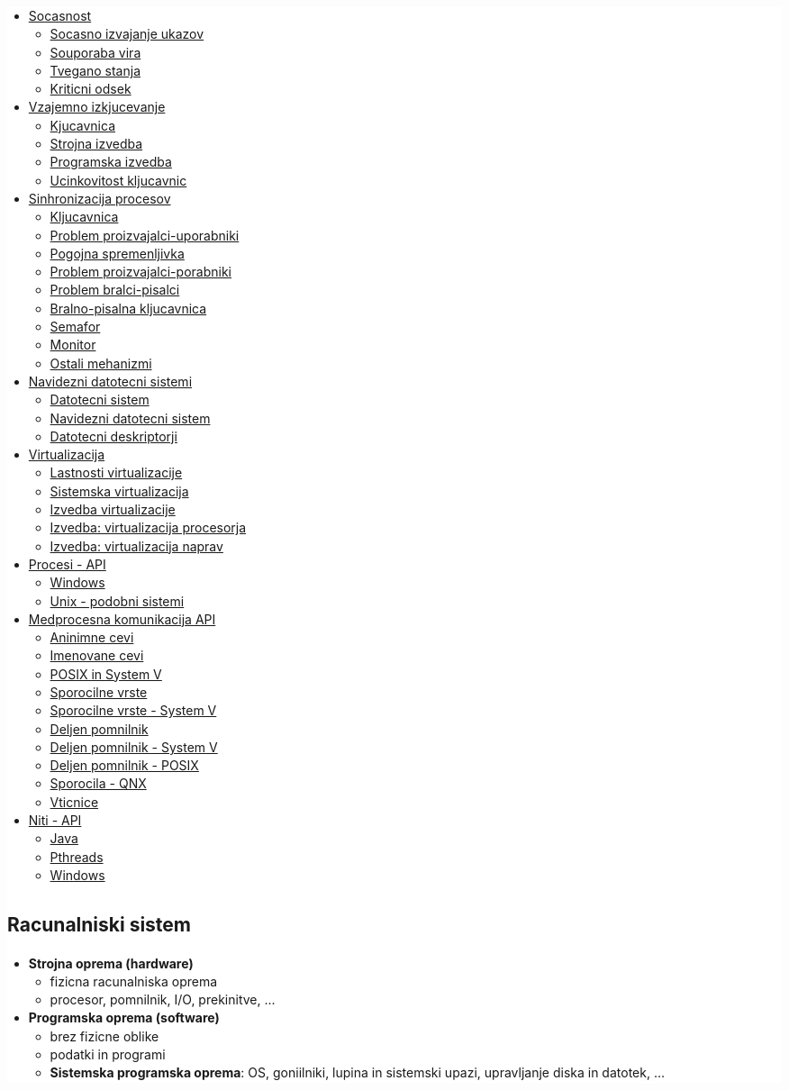   - [Socasnost](#socasnost)
    - [Socasno izvajanje ukazov](#socasno-izvajanje-ukazov)
    - [Souporaba vira](#souporaba-vira)
    - [Tvegano stanja](#tvegano-stanja)
    - [Kriticni odsek](#kriticni-odsek)
  - [Vzajemno izkjucevanje](#vzajemno-izkjucevanje)
    - [Kjucavnica](#kjucavnica)
    - [Strojna izvedba](#strojna-izvedba)
    - [Programska izvedba](#programska-izvedba)
    - [Ucinkovitost kljucavnic](#ucinkovitost-kljucavnic)
  - [Sinhronizacija procesov](#sinhronizacija-procesov)
    - [Kljucavnica](#kljucavnica)
    - [Problem proizvajalci-uporabniki](#problem-proizvajalci-uporabniki)
    - [Pogojna spremenljivka](#pogojna-spremenljivka)
    - [Problem proizvajalci-porabniki](#problem-proizvajalci-porabniki)
    - [Problem bralci-pisalci](#problem-bralci-pisalci)
    - [Bralno-pisalna kljucavnica](#bralno-pisalna-kljucavnica)
    - [Semafor](#semafor)
    - [Monitor](#monitor)
    - [Ostali mehanizmi](#ostali-mehanizmi)
  - [Navidezni datotecni sistemi](#navidezni-datotecni-sistemi)
    - [Datotecni sistem](#datotecni-sistem-1)
    - [Navidezni datotecni sistem](#navidezni-datotecni-sistem)
    - [Datotecni deskriptorji](#datotecni-deskriptorji)
  - [Virtualizacija](#virtualizacija)
    - [Lastnosti virtualizacije](#lastnosti-virtualizacije)
    - [Sistemska virtualizacija](#sistemska-virtualizacija)
    - [Izvedba virtualizacije](#izvedba-virtualizacije)
    - [Izvedba: virtualizacija procesorja](#izvedba-virtualizacija-procesorja)
    - [Izvedba: virtualizacija naprav](#izvedba-virtualizacija-naprav)
  - [Procesi - API](#procesi---api)
    - [Windows](#windows)
    - [Unix - podobni sistemi](#unix---podobni-sistemi)
  - [Medprocesna komunikacija API](#medprocesna-komunikacija-api)
    - [Aninimne cevi](#aninimne-cevi)
    - [Imenovane cevi](#imenovane-cevi)
    - [POSIX in System V](#posix-in-system-v)
    - [Sporocilne vrste](#sporocilne-vrste)
    - [Sporocilne vrste - System V](#sporocilne-vrste---system-v)
    - [Deljen pomnilnik](#deljen-pomnilnik-1)
    - [Deljen pomnilnik - System V](#deljen-pomnilnik---system-v)
    - [Deljen pomnilnik - POSIX](#deljen-pomnilnik---posix)
    - [Sporocila - QNX](#sporocila---qnx)
    - [Vticnice](#vticnice)
  - [Niti - API](#niti---api)
    - [Java](#java)
    - [Pthreads](#pthreads)
    - [Windows](#windows-1)

## Racunalniski sistem
- **Strojna oprema (hardware)**
  - fizicna racunalniska oprema
  - procesor, pomnilnik, I/O, prekinitve, ...
- **Programska oprema (software)**
  - brez fizicne oblike
  - podatki in programi
  - **Sistemska programska oprema**: OS, goniilniki, lupina in sistemski upazi, upravljanje diska in datotek, ...
